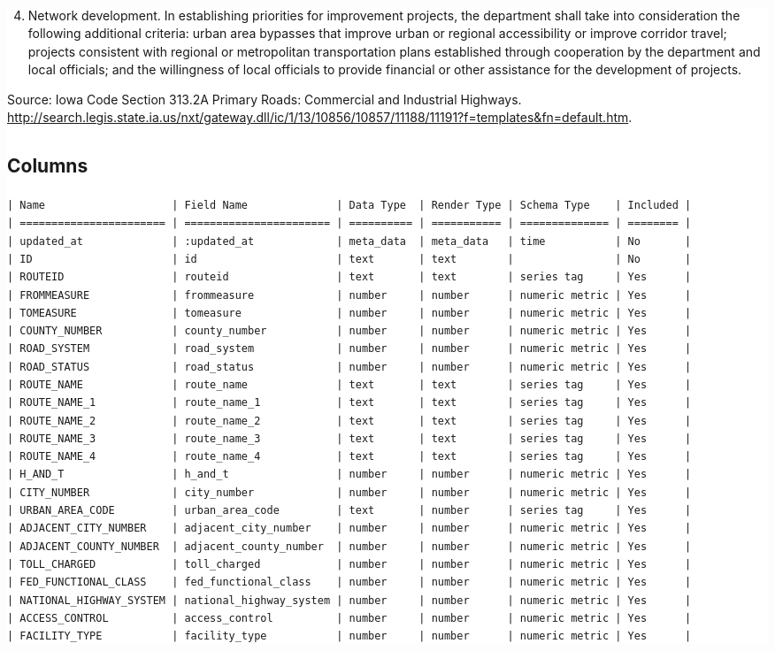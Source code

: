 4. Network development.  In establishing priorities for improvement projects, the department shall take into consideration the following additional criteria:  urban area bypasses that improve urban or regional accessibility or improve corridor travel; projects consistent with regional or metropolitan transportation plans established through cooperation by the department and local officials; and the willingness of local officials to provide financial or other assistance for the development of projects.

 Source: Iowa Code Section 313.2A Primary Roads: Commercial and Industrial Highways. http://search.legis.state.ia.us/nxt/gateway.dll/ic/1/13/10856/10857/11188/11191?f=templates&fn=default.htm.

## Columns

```ls
| Name                    | Field Name              | Data Type  | Render Type | Schema Type    | Included | 
| ======================= | ======================= | ========== | =========== | ============== | ======== | 
| updated_at              | :updated_at             | meta_data  | meta_data   | time           | No       | 
| ID                      | id                      | text       | text        |                | No       | 
| ROUTEID                 | routeid                 | text       | text        | series tag     | Yes      | 
| FROMMEASURE             | frommeasure             | number     | number      | numeric metric | Yes      | 
| TOMEASURE               | tomeasure               | number     | number      | numeric metric | Yes      | 
| COUNTY_NUMBER           | county_number           | number     | number      | numeric metric | Yes      | 
| ROAD_SYSTEM             | road_system             | number     | number      | numeric metric | Yes      | 
| ROAD_STATUS             | road_status             | number     | number      | numeric metric | Yes      | 
| ROUTE_NAME              | route_name              | text       | text        | series tag     | Yes      | 
| ROUTE_NAME_1            | route_name_1            | text       | text        | series tag     | Yes      | 
| ROUTE_NAME_2            | route_name_2            | text       | text        | series tag     | Yes      | 
| ROUTE_NAME_3            | route_name_3            | text       | text        | series tag     | Yes      | 
| ROUTE_NAME_4            | route_name_4            | text       | text        | series tag     | Yes      | 
| H_AND_T                 | h_and_t                 | number     | number      | numeric metric | Yes      | 
| CITY_NUMBER             | city_number             | number     | number      | numeric metric | Yes      | 
| URBAN_AREA_CODE         | urban_area_code         | text       | number      | series tag     | Yes      | 
| ADJACENT_CITY_NUMBER    | adjacent_city_number    | number     | number      | numeric metric | Yes      | 
| ADJACENT_COUNTY_NUMBER  | adjacent_county_number  | number     | number      | numeric metric | Yes      | 
| TOLL_CHARGED            | toll_charged            | number     | number      | numeric metric | Yes      | 
| FED_FUNCTIONAL_CLASS    | fed_functional_class    | number     | number      | numeric metric | Yes      | 
| NATIONAL_HIGHWAY_SYSTEM | national_highway_system | number     | number      | numeric metric | Yes      | 
| ACCESS_CONTROL          | access_control          | number     | number      | numeric metric | Yes      | 
| FACILITY_TYPE           | facility_type           | number     | number      | numeric metric | Yes      | 
```